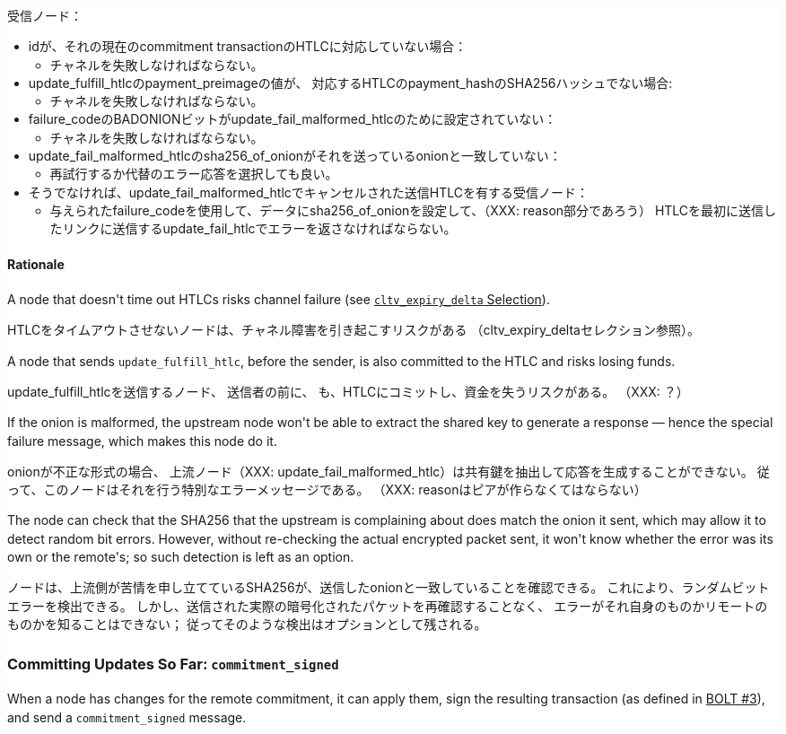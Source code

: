 受信ノード：
  - idが、それの現在のcommitment transactionのHTLCに対応していない場合：
    - チャネルを失敗しなければならない。
  - update_fulfill_htlcのpayment_preimageの値が、
  対応するHTLCのpayment_hashのSHA256ハッシュでない場合:
    - チャネルを失敗しなければならない。
  - failure_codeのBADONIONビットがupdate_fail_malformed_htlcのために設定されていない：
    - チャネルを失敗しなければならない。
  - update_fail_malformed_htlcのsha256_of_onionがそれを送っているonionと一致していない：
    - 再試行するか代替のエラー応答を選択しても良い。
  - そうでなければ、update_fail_malformed_htlcでキャンセルされた送信HTLCを有する受信ノード：
    - 与えられたfailure_codeを使用して、データにsha256_of_onionを設定して、（XXX: reason部分であろう）
    HTLCを最初に送信したリンクに送信するupdate_fail_htlcでエラーを返さなければならない。

#### Rationale

A node that doesn't time out HTLCs risks channel failure (see
[`cltv_expiry_delta` Selection](#cltv_expiry_delta-selection)).

HTLCをタイムアウトさせないノードは、チャネル障害を引き起こすリスクがある
（cltv_expiry_deltaセレクション参照）。

A node that sends `update_fulfill_htlc`, before the sender, is also
committed to the HTLC and risks losing funds.

update_fulfill_htlcを送信するノード、
送信者の前に、
も、HTLCにコミットし、資金を失うリスクがある。
（XXX: ？）

If the onion is malformed, the upstream node won't be able to extract
the shared key to generate a response — hence the special failure message, which
makes this node do it.

onionが不正な形式の場合、
上流ノード（XXX: update_fail_malformed_htlc）は共有鍵を抽出して応答を生成することができない。
従って、このノードはそれを行う特別なエラーメッセージである。
（XXX: reasonはピアが作らなくてはならない）

The node can check that the SHA256 that the upstream is complaining about
does match the onion it sent, which may allow it to detect random bit
errors. However, without re-checking the actual encrypted packet sent,
it won't know whether the error was its own or the remote's; so
such detection is left as an option.

ノードは、上流側が苦情を申し立てているSHA256が、送信したonionと一致していることを確認できる。
これにより、ランダムビットエラーを検出できる。
しかし、送信された実際の暗号化されたパケットを再確認することなく、
エラーがそれ自身のものかリモートのものかを知ることはできない；
従ってそのような検出はオプションとして残される。

### Committing Updates So Far: `commitment_signed`

When a node has changes for the remote commitment, it can apply them,
sign the resulting transaction (as defined in [BOLT #3](03-transactions.md)), and send a
`commitment_signed` message.
